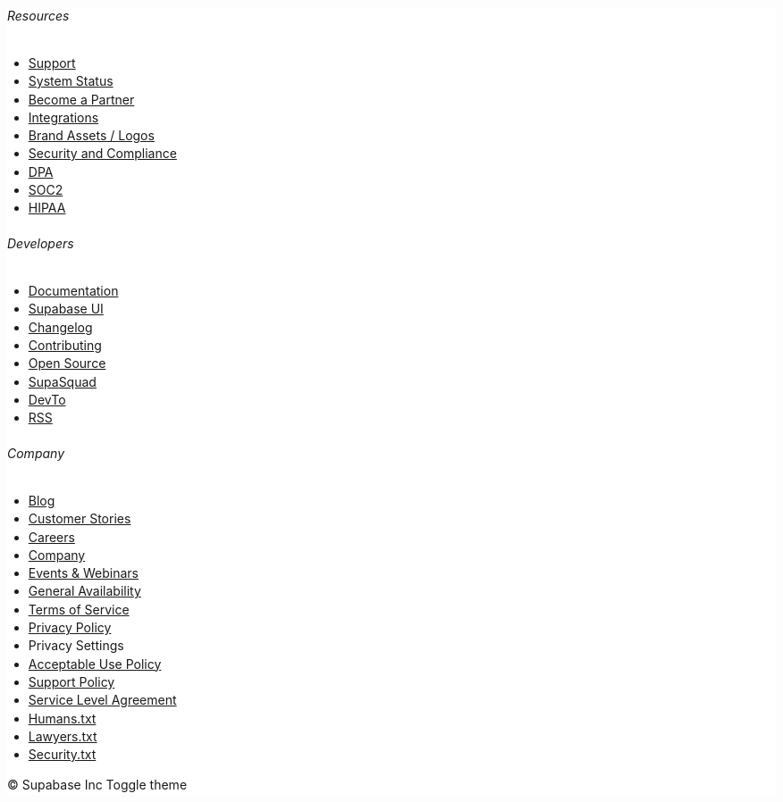 
###### Resources
  * [Support](https://supabase.com/support)
  * [System Status](https://status.supabase.com/)
  * [Become a Partner](https://supabase.com/partners)
  * [Integrations](https://supabase.com/partners/integrations)
  * [Brand Assets / Logos](https://supabase.com/brand-assets)
  * [Security and Compliance](https://supabase.com/security)
  * [DPA](https://supabase.com/legal/dpa)
  * [SOC2](https://supabase.com/security)
  * [HIPAA](https://forms.supabase.com/hipaa2)


###### Developers
  * [Documentation](https://supabase.com/docs)
  * [Supabase UI](https://supabase.com/ui)
  * [Changelog](https://supabase.com/changelog)
  * [Contributing](https://github.com/supabase/supabase/blob/master/CONTRIBUTING.md)
  * [Open Source](https://supabase.com/open-source)
  * [SupaSquad](https://supabase.com/supasquad)
  * [DevTo](https://dev.to/supabase)
  * [RSS](https://supabase.com/rss.xml)


###### Company
  * [Blog](https://supabase.com/blog)
  * [Customer Stories](https://supabase.com/customers)
  * [Careers](https://supabase.com/careers)
  * [Company](https://supabase.com/company)
  * [Events & Webinars](https://supabase.com/events)
  * [General Availability](https://supabase.com/ga)
  * [Terms of Service](https://supabase.com/terms)
  * [Privacy Policy](https://supabase.com/privacy)
  * Privacy Settings
  * [Acceptable Use Policy](https://supabase.com/aup)
  * [Support Policy](https://supabase.com/support-policy)
  * [Service Level Agreement](https://supabase.com/sla)
  * [Humans.txt](https://supabase.com/humans.txt)
  * [Lawyers.txt](https://supabase.com/lawyers.txt)
  * [Security.txt](https://supabase.com/.well-known/security.txt)


© Supabase Inc
Toggle theme

